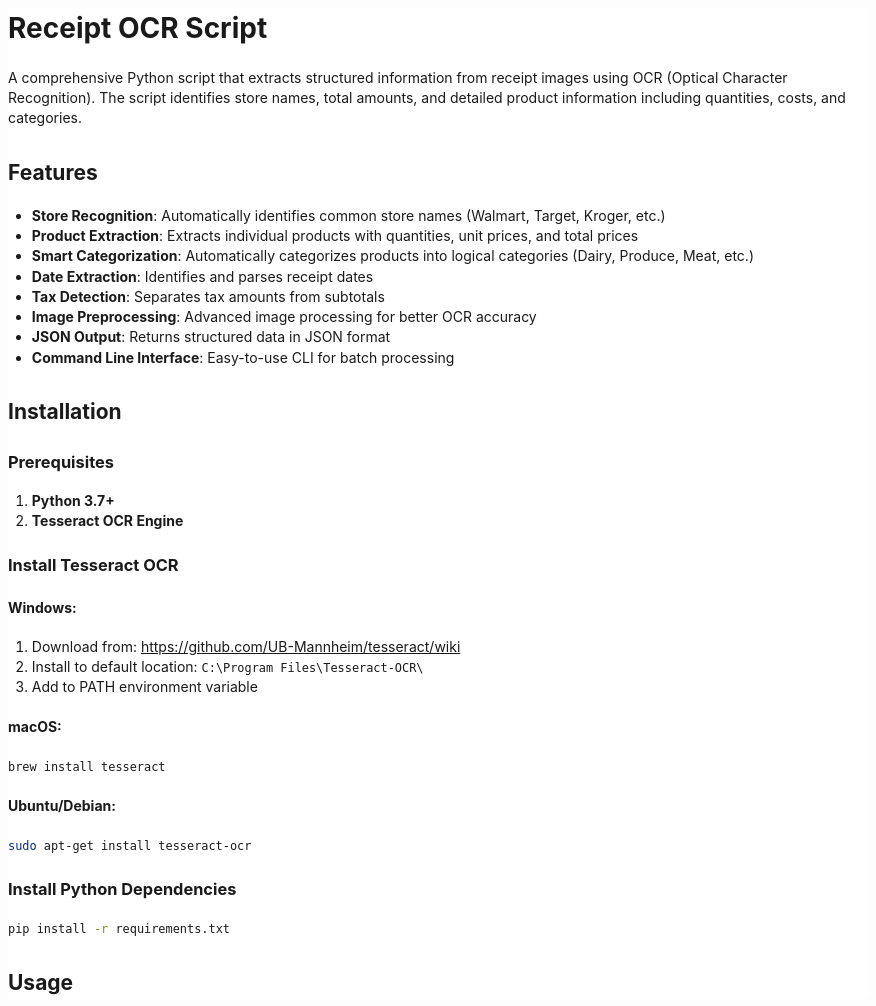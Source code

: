 # Receipt OCR Script

A comprehensive Python script that extracts structured information from receipt images using OCR (Optical Character Recognition). The script identifies store names, total amounts, and detailed product information including quantities, costs, and categories.

## Features

- **Store Recognition**: Automatically identifies common store names (Walmart, Target, Kroger, etc.)
- **Product Extraction**: Extracts individual products with quantities, unit prices, and total prices
- **Smart Categorization**: Automatically categorizes products into logical categories (Dairy, Produce, Meat, etc.)
- **Date Extraction**: Identifies and parses receipt dates
- **Tax Detection**: Separates tax amounts from subtotals
- **Image Preprocessing**: Advanced image processing for better OCR accuracy
- **JSON Output**: Returns structured data in JSON format
- **Command Line Interface**: Easy-to-use CLI for batch processing

## Installation

### Prerequisites

1. **Python 3.7+**
2. **Tesseract OCR Engine**

### Install Tesseract OCR

#### Windows:
1. Download from: https://github.com/UB-Mannheim/tesseract/wiki
2. Install to default location: `C:\Program Files\Tesseract-OCR\`
3. Add to PATH environment variable

#### macOS:
```bash
brew install tesseract
```

#### Ubuntu/Debian:
```bash
sudo apt-get install tesseract-ocr
```

### Install Python Dependencies

```bash
pip install -r requirements.txt
```

## Usage
